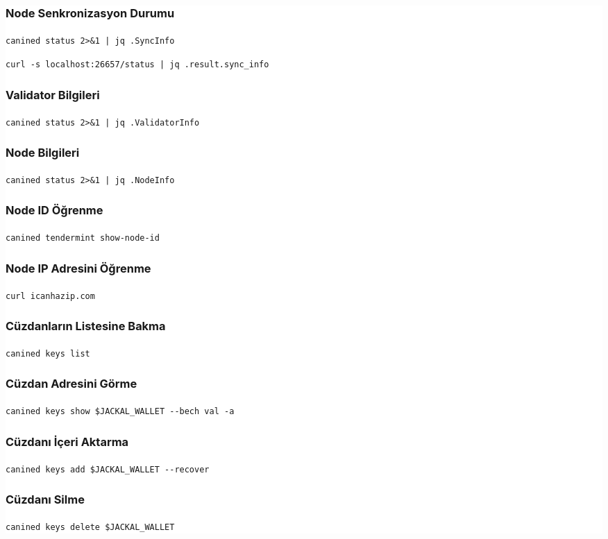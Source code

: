 ### Node Senkronizasyon Durumu
```
canined status 2>&1 | jq .SyncInfo
```
```
curl -s localhost:26657/status | jq .result.sync_info
```

### Validator Bilgileri
```
canined status 2>&1 | jq .ValidatorInfo
```

### Node Bilgileri

```
canined status 2>&1 | jq .NodeInfo
```

### Node ID Öğrenme

```
canined tendermint show-node-id
```


### Node IP Adresini Öğrenme

```
curl icanhazip.com
```

### Cüzdanların Listesine Bakma

```
canined keys list
```

### Cüzdan Adresini Görme

```
canined keys show $JACKAL_WALLET --bech val -a
```

### Cüzdanı İçeri Aktarma

```
canined keys add $JACKAL_WALLET --recover
```

### Cüzdanı Silme

```
canined keys delete $JACKAL_WALLET
```
